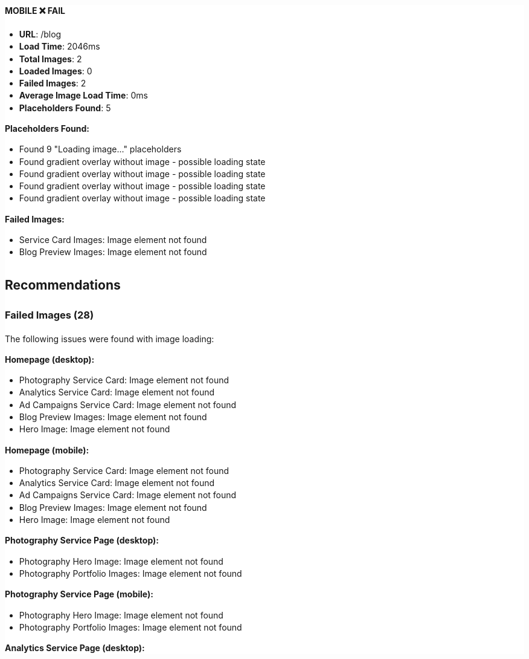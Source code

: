 #### MOBILE ❌ FAIL

- **URL**: /blog
- **Load Time**: 2046ms
- **Total Images**: 2
- **Loaded Images**: 0
- **Failed Images**: 2
- **Average Image Load Time**: 0ms
- **Placeholders Found**: 5

**Placeholders Found:**

- Found 9 "Loading image..." placeholders
- Found gradient overlay without image - possible loading state
- Found gradient overlay without image - possible loading state
- Found gradient overlay without image - possible loading state
- Found gradient overlay without image - possible loading state

**Failed Images:**

- Service Card Images: Image element not found
- Blog Preview Images: Image element not found

## Recommendations

### Failed Images (28)

The following issues were found with image loading:

**Homepage (desktop):**

- Photography Service Card: Image element not found
- Analytics Service Card: Image element not found
- Ad Campaigns Service Card: Image element not found
- Blog Preview Images: Image element not found
- Hero Image: Image element not found

**Homepage (mobile):**

- Photography Service Card: Image element not found
- Analytics Service Card: Image element not found
- Ad Campaigns Service Card: Image element not found
- Blog Preview Images: Image element not found
- Hero Image: Image element not found

**Photography Service Page (desktop):**

- Photography Hero Image: Image element not found
- Photography Portfolio Images: Image element not found

**Photography Service Page (mobile):**

- Photography Hero Image: Image element not found
- Photography Portfolio Images: Image element not found

**Analytics Service Page (desktop):**
